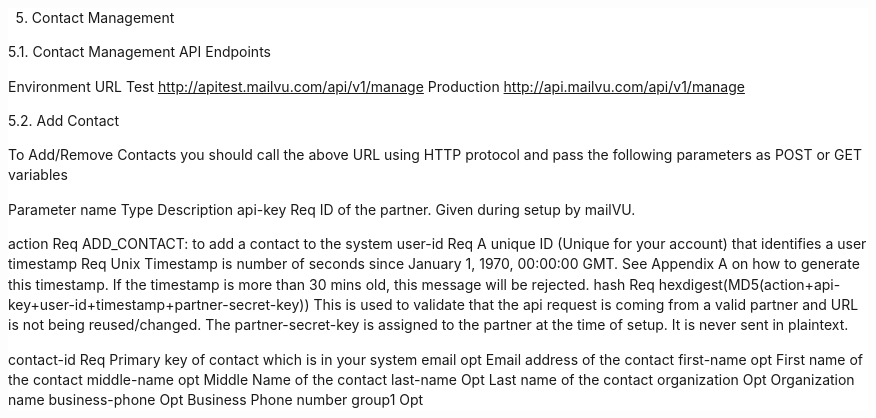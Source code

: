 


 
5.  Contact Management

5.1.  Contact Management API Endpoints

Environment
URL
Test
http://apitest.mailvu.com/api/v1/manage
Production
http://api.mailvu.com/api/v1/manage

5.2.  Add Contact
			
To Add/Remove Contacts you should call the above URL using HTTP protocol and pass the following parameters as POST or GET variables

Parameter name
Type
Description
api-key
Req
ID of the partner. Given during setup by mailVU.

action
Req
ADD_CONTACT: to add a contact to the system
user-id
Req
A unique ID (Unique for your account) that identifies a user
timestamp
Req
Unix Timestamp is number of seconds since January 1, 1970, 00:00:00 GMT. See Appendix A on how to generate this timestamp. If the timestamp is more than 30 mins old, this message will be rejected. 
hash
Req
hexdigest(MD5(action+api-key+user-id+timestamp+partner-secret-key))
This is used to validate that the api request is coming from a valid partner and URL is not being reused/changed.
The partner-secret-key is assigned to the partner at the time of setup. It is never sent in plaintext.

contact-id
Req
Primary key of contact which is in your system
email
opt
Email address of the contact
first-name
opt
First name of the contact
middle-name
opt
Middle Name of the contact
last-name
Opt
Last name of the contact
organization
Opt
Organization name
business-phone
Opt
Business Phone number
group1
Opt
